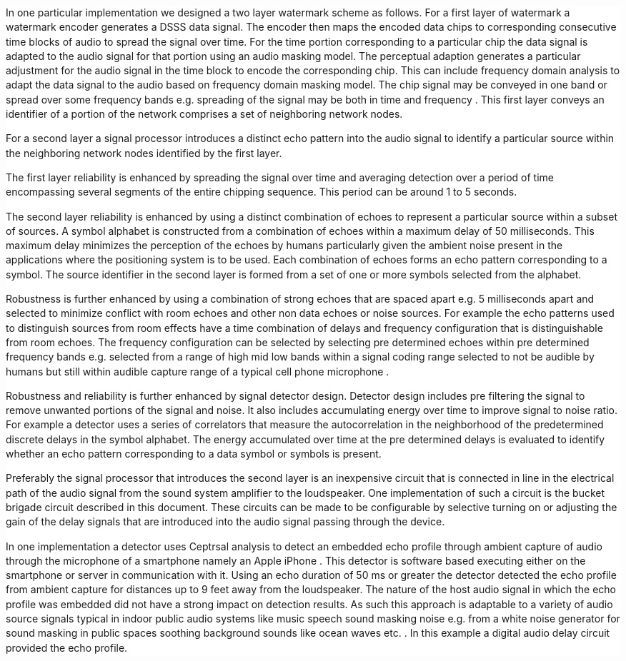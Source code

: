 In one particular implementation we designed a two layer watermark scheme as follows. For a first layer of watermark a watermark encoder generates a DSSS data signal. The encoder then maps the encoded data chips to corresponding consecutive time blocks of audio to spread the signal over time. For the time portion corresponding to a particular chip the data signal is adapted to the audio signal for that portion using an audio masking model. The perceptual adaption generates a particular adjustment for the audio signal in the time block to encode the corresponding chip. This can include frequency domain analysis to adapt the data signal to the audio based on frequency domain masking model. The chip signal may be conveyed in one band or spread over some frequency bands e.g. spreading of the signal may be both in time and frequency . This first layer conveys an identifier of a portion of the network comprises a set of neighboring network nodes.

For a second layer a signal processor introduces a distinct echo pattern into the audio signal to identify a particular source within the neighboring network nodes identified by the first layer.

The first layer reliability is enhanced by spreading the signal over time and averaging detection over a period of time encompassing several segments of the entire chipping sequence. This period can be around 1 to 5 seconds.

The second layer reliability is enhanced by using a distinct combination of echoes to represent a particular source within a subset of sources. A symbol alphabet is constructed from a combination of echoes within a maximum delay of 50 milliseconds. This maximum delay minimizes the perception of the echoes by humans particularly given the ambient noise present in the applications where the positioning system is to be used. Each combination of echoes forms an echo pattern corresponding to a symbol. The source identifier in the second layer is formed from a set of one or more symbols selected from the alphabet.

Robustness is further enhanced by using a combination of strong echoes that are spaced apart e.g. 5 milliseconds apart and selected to minimize conflict with room echoes and other non data echoes or noise sources. For example the echo patterns used to distinguish sources from room effects have a time combination of delays and frequency configuration that is distinguishable from room echoes. The frequency configuration can be selected by selecting pre determined echoes within pre determined frequency bands e.g. selected from a range of high mid low bands within a signal coding range selected to not be audible by humans but still within audible capture range of a typical cell phone microphone .

Robustness and reliability is further enhanced by signal detector design. Detector design includes pre filtering the signal to remove unwanted portions of the signal and noise. It also includes accumulating energy over time to improve signal to noise ratio. For example a detector uses a series of correlators that measure the autocorrelation in the neighborhood of the predetermined discrete delays in the symbol alphabet. The energy accumulated over time at the pre determined delays is evaluated to identify whether an echo pattern corresponding to a data symbol or symbols is present.

Preferably the signal processor that introduces the second layer is an inexpensive circuit that is connected in line in the electrical path of the audio signal from the sound system amplifier to the loudspeaker. One implementation of such a circuit is the bucket brigade circuit described in this document. These circuits can be made to be configurable by selective turning on or adjusting the gain of the delay signals that are introduced into the audio signal passing through the device.

In one implementation a detector uses Ceptrsal analysis to detect an embedded echo profile through ambient capture of audio through the microphone of a smartphone namely an Apple iPhone . This detector is software based executing either on the smartphone or server in communication with it. Using an echo duration of 50 ms or greater the detector detected the echo profile from ambient capture for distances up to 9 feet away from the loudspeaker. The nature of the host audio signal in which the echo profile was embedded did not have a strong impact on detection results. As such this approach is adaptable to a variety of audio source signals typical in indoor public audio systems like music speech sound masking noise e.g. from a white noise generator for sound masking in public spaces soothing background sounds like ocean waves etc. . In this example a digital audio delay circuit provided the echo profile.
